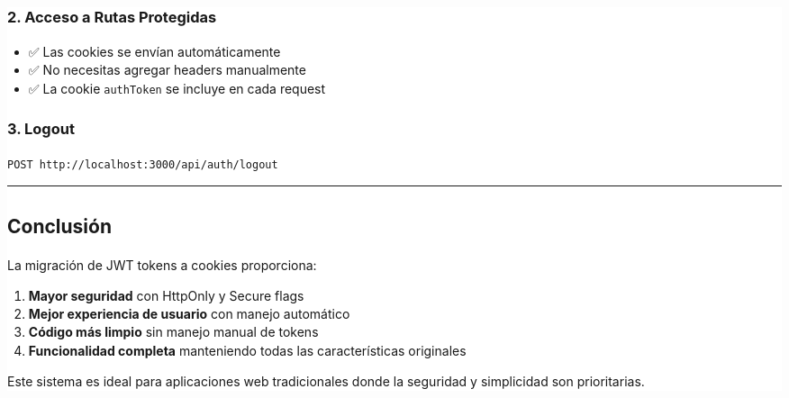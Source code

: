 ### 2. Acceso a Rutas Protegidas
- ✅ Las cookies se envían automáticamente
- ✅ No necesitas agregar headers manualmente
- ✅ La cookie `authToken` se incluye en cada request

### 3. Logout
```
POST http://localhost:3000/api/auth/logout
```

---

## Conclusión

La migración de JWT tokens a cookies proporciona:

1. **Mayor seguridad** con HttpOnly y Secure flags
2. **Mejor experiencia de usuario** con manejo automático
3. **Código más limpio** sin manejo manual de tokens
4. **Funcionalidad completa** manteniendo todas las características originales

Este sistema es ideal para aplicaciones web tradicionales donde la seguridad y simplicidad son prioritarias.
